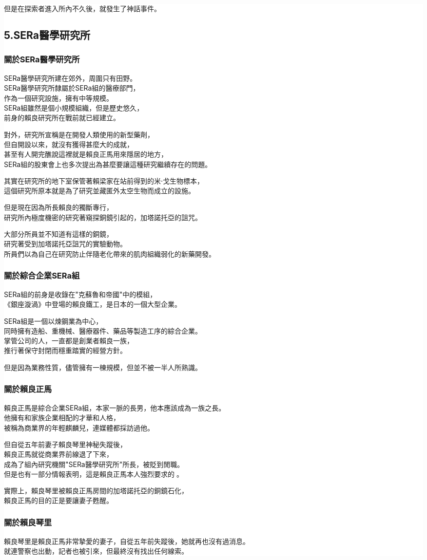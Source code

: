 但是在探索者進入所內不久後，就發生了神話事件。  


## 5.SERa醫學研究所

### 關於SERa醫學研究所
SERa醫學研究所建在郊外，周圍只有田野。  
SERa醫學研究所隸屬於SERa組的醫療部門，  
作為一個研究設施，擁有中等規模。  
SERa組雖然是個小規模組織，但是歷史悠久，  
前身的賴良研究所在戰前就已經建立。  

對外，研究所宣稱是在開發人類使用的新型藥劑，  
但自開設以來，就沒有獲得甚麼大的成就，  
甚至有人開完醮說這裡就是賴良正馬用來隱居的地方，  
SERa組的股東會上也多次提出為甚麼要讓這種研究繼續存在的問題。  

其實在研究所的地下室保管著賴梁家在站前得到的米‧戈生物標本，  
這個研究所原本就是為了研究並藏匿外太空生物而成立的設施。  

但是現在因為所長賴良的獨斷專行，  
研究所內極度機密的研究著窺探銅鏡引起的，加塔諾托亞的詛咒。  

大部分所員並不知道有這樣的銅鏡，  
研究著受到加塔諾托亞詛咒的實驗動物。  
所員們以為自己在研究防止伴隨老化帶來的肌肉組織弱化的新藥開發。  


### 關於綜合企業SERa組
SERa組的前身是收錄在"克蘇魯和帝國"中的模組，  
《銀座漩渦》中登場的賴良鐵工，是日本的一個大型企業。  

SERa組是一個以煉鋼業為中心，  
同時擁有造船、重機械、醫療器件、藥品等製造工序的綜合企業。  
掌管公司的人，一直都是創業者賴良一族，  
推行著保守封閉而穩重踏實的經營方針。  

但是因為業務性質，儘管擁有一棟規模，但並不被一半人所熟識。  


### 關於賴良正馬

賴良正馬是綜合企業SERa組，本家一脈的長男，他本應該成為一族之長。  
他擁有和家族企業相配的才華和人格，  
被稱為商業界的年輕麒麟兒，連媒體都採訪過他。  

但自從五年前妻子賴良琴里神秘失蹤後，  
賴良正馬就從商業界前線退了下來，  
成為了組內研究機關"SERa醫學研究所"所長，被貶到閒職。  
但是也有一部分情報表明，這是賴良正馬本人強烈要求的  。

實際上，賴良琴里被賴良正馬房間的加塔諾托亞的銅鏡石化，  
賴良正馬的目的正是要讓妻子甦醒。  


### 關於賴良琴里
賴良琴里是賴良正馬非常摯愛的妻子，自從五年前失蹤後，她就再也沒有過消息。  
就連警察也出動，記者也被引來，但最終沒有找出任何線索。  
